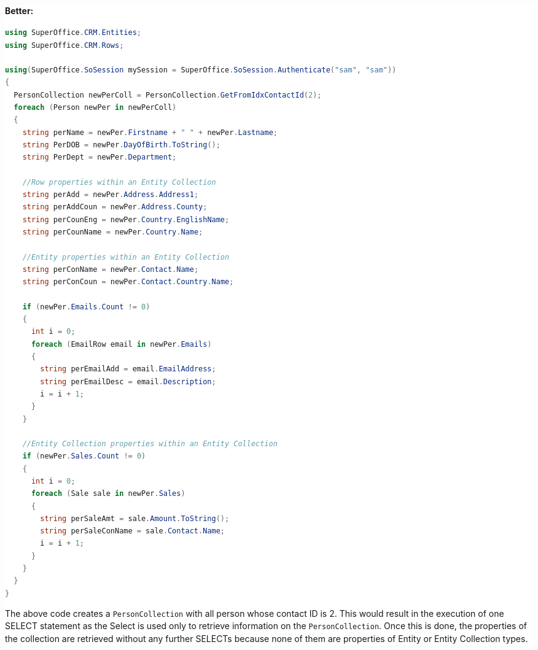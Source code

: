 **Better:**

```csharp
using SuperOffice.CRM.Entities;
using SuperOffice.CRM.Rows;

using(SuperOffice.SoSession mySession = SuperOffice.SoSession.Authenticate("sam", "sam"))
{
  PersonCollection newPerColl = PersonCollection.GetFromIdxContactId(2);
  foreach (Person newPer in newPerColl)
  {
    string perName = newPer.Firstname + " " + newPer.Lastname;
    string PerDOB = newPer.DayOfBirth.ToString();
    string PerDept = newPer.Department;

    //Row properties within an Entity Collection
    string perAdd = newPer.Address.Address1;
    string perAddCoun = newPer.Address.County;
    string perCounEng = newPer.Country.EnglishName;
    string perCounName = newPer.Country.Name;

    //Entity properties within an Entity Collection
    string perConName = newPer.Contact.Name;
    string perConCoun = newPer.Contact.Country.Name;

    if (newPer.Emails.Count != 0)
    {
      int i = 0;
      foreach (EmailRow email in newPer.Emails)
      {
        string perEmailAdd = email.EmailAddress;
        string perEmailDesc = email.Description;
        i = i + 1;
      }
    }

    //Entity Collection properties within an Entity Collection
    if (newPer.Sales.Count != 0)
    {
      int i = 0;
      foreach (Sale sale in newPer.Sales)
      {
        string perSaleAmt = sale.Amount.ToString();
        string perSaleConName = sale.Contact.Name;
        i = i + 1;
      }
    }
  }
}
```

The above code creates a `PersonCollection` with all person whose contact ID is 2. This would result in the execution of one SELECT statement as the Select is used only to retrieve information on the `PersonCollection`. Once this is done, the properties of the collection are retrieved without any further SELECTs because none of them are properties of Entity or Entity Collection types.
